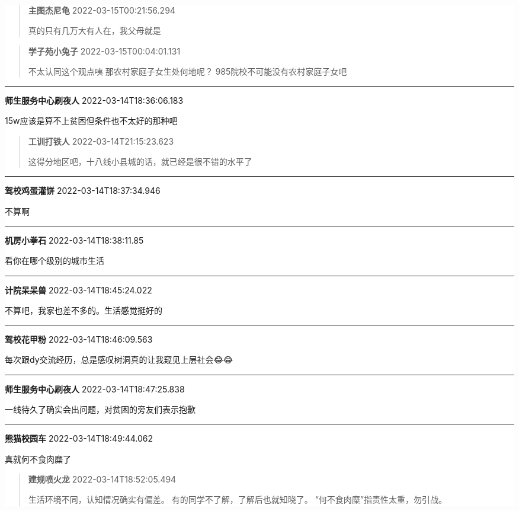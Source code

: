 > **主图杰尼龟** 2022-03-15T00:21:56.294
> 
> 真的只有几万大有人在，我父母就是


> **学子苑小兔子** 2022-03-15T00:04:01.131
> 
> 不太认同这个观点咦  那农村家庭子女生处何地呢？ 985院校不可能没有农村家庭子女吧


---

**师生服务中心刷夜人** 2022-03-14T18:36:06.183

15w应该是算不上贫困但条件也不太好的那种吧

> **工训打铁人** 2022-03-14T21:15:23.623
> 
> 这得分地区吧，十八线小县城的话，就已经是很不错的水平了


---

**驾校鸡蛋灌饼** 2022-03-14T18:37:34.946

不算啊

---

**机房小拳石** 2022-03-14T18:38:11.85

看你在哪个级别的城市生活

---

**计院呆呆兽** 2022-03-14T18:45:24.022

不算吧，我家也差不多的。生活感觉挺好的

---

**驾校花甲粉** 2022-03-14T18:46:09.563

每次跟dy交流经历，总是感叹树洞真的让我窥见上层社会😂😂

---

**师生服务中心刷夜人** 2022-03-14T18:47:25.838

一线待久了确实会出问题，对贫困的旁友们表示抱歉

---

**熊猫校园车** 2022-03-14T18:49:44.062

真就何不食肉糜了

> **建规喷火龙** 2022-03-14T18:52:05.494
> 
> 生活环境不同，认知情况确实有偏差。
有的同学不了解，了解后也就知晓了。
“何不食肉糜”指责性太重，勿引战。
